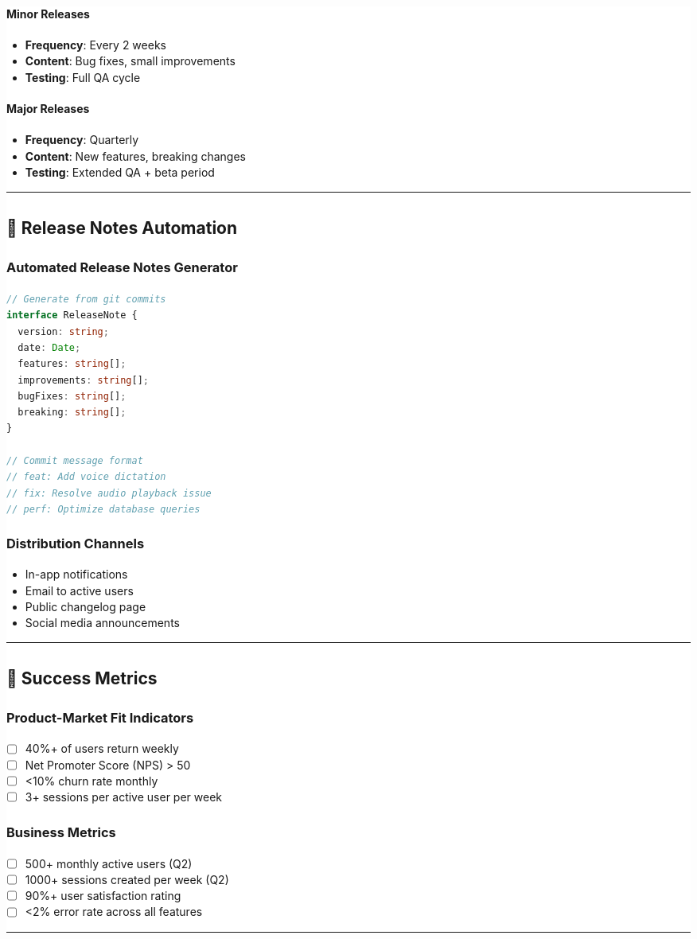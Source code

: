 #### Minor Releases
- **Frequency**: Every 2 weeks
- **Content**: Bug fixes, small improvements
- **Testing**: Full QA cycle

#### Major Releases
- **Frequency**: Quarterly
- **Content**: New features, breaking changes
- **Testing**: Extended QA + beta period

---

## 📝 Release Notes Automation

### Automated Release Notes Generator
```typescript
// Generate from git commits
interface ReleaseNote {
  version: string;
  date: Date;
  features: string[];
  improvements: string[];
  bugFixes: string[];
  breaking: string[];
}

// Commit message format
// feat: Add voice dictation
// fix: Resolve audio playback issue
// perf: Optimize database queries
```

### Distribution Channels
- In-app notifications
- Email to active users
- Public changelog page
- Social media announcements

---

## 🎯 Success Metrics

### Product-Market Fit Indicators
- [ ] 40%+ of users return weekly
- [ ] Net Promoter Score (NPS) > 50
- [ ] <10% churn rate monthly
- [ ] 3+ sessions per active user per week

### Business Metrics
- [ ] 500+ monthly active users (Q2)
- [ ] 1000+ sessions created per week (Q2)
- [ ] 90%+ user satisfaction rating
- [ ] <2% error rate across all features

---